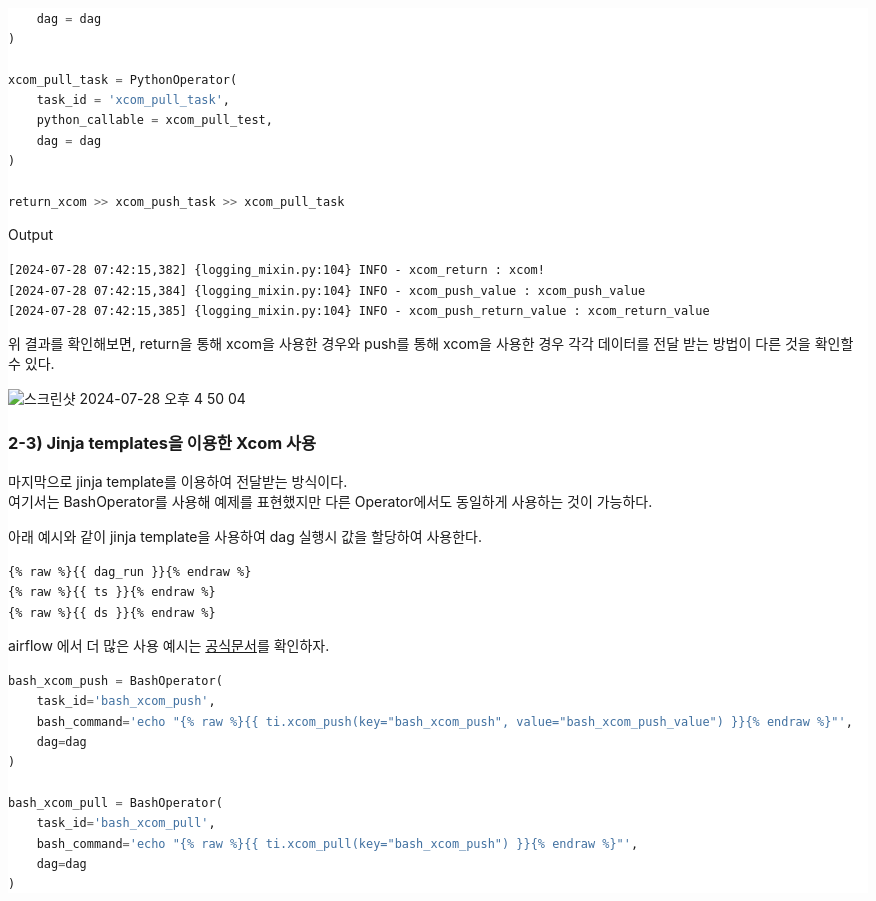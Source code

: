 ```python
    dag = dag
)

xcom_pull_task = PythonOperator(
    task_id = 'xcom_pull_task',
    python_callable = xcom_pull_test,
    dag = dag
)

return_xcom >> xcom_push_task >> xcom_pull_task
```   

Output   

```
[2024-07-28 07:42:15,382] {logging_mixin.py:104} INFO - xcom_return : xcom!
[2024-07-28 07:42:15,384] {logging_mixin.py:104} INFO - xcom_push_value : xcom_push_value
[2024-07-28 07:42:15,385] {logging_mixin.py:104} INFO - xcom_push_return_value : xcom_return_value
```

위 결과를 확인해보면, return을 통해 xcom을 사용한 경우와 push를 통해 xcom을 사용한 경우 각각 데이터를 전달 받는 방법이 다른 것을 
확인할 수 있다.   


<img width="953" alt="스크린샷 2024-07-28 오후 4 50 04" src="https://github.com/user-attachments/assets/aad0b240-3d49-4af6-aebf-ed21ae458d5f">    




### 2-3) Jinja templates을 이용한 Xcom 사용    

마지막으로 jinja template를 이용하여 전달받는 방식이다.   
여기서는 BashOperator를 사용해 예제를 표현했지만 다른 Operator에서도 
동일하게 사용하는 것이 가능하다.  

아래 예시와 같이 jinja template을 사용하여 dag 실행시 값을 할당하여 사용한다.   

```
{% raw %}{{ dag_run }}{% endraw %}
{% raw %}{{ ts }}{% endraw %}
{% raw %}{{ ds }}{% endraw %}
```

airflow 에서 더 많은 사용 예시는 [공식문서](https://airflow.apache.org/docs/apache-airflow/stable/templates-ref.html)를 
확인하자.    

```python
bash_xcom_push = BashOperator(
    task_id='bash_xcom_push',
    bash_command='echo "{% raw %}{{ ti.xcom_push(key="bash_xcom_push", value="bash_xcom_push_value") }}{% endraw %}"',
    dag=dag
)

bash_xcom_pull = BashOperator(
    task_id='bash_xcom_pull',
    bash_command='echo "{% raw %}{{ ti.xcom_pull(key="bash_xcom_push") }}{% endraw %}"',
    dag=dag
)

```
